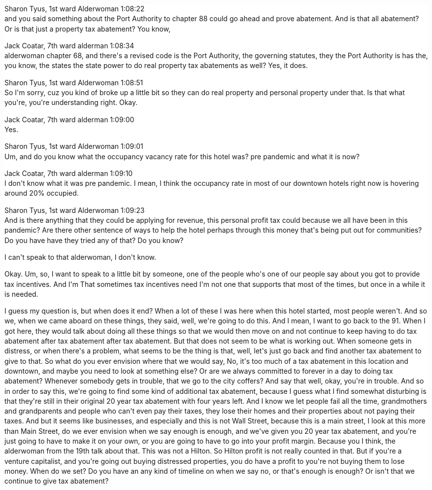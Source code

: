 Sharon Tyus, 1st ward Alderwoman  1:08:22  
and you said something about the Port Authority to chapter 88 could go ahead and prove abatement. And is that all abatement? Or is that just a property tax abatement? You know,

Jack Coatar, 7th ward alderman  1:08:34  
alderwoman chapter 68, and there's a revised code is the Port Authority, the governing statutes, they the Port Authority is has the, you know, the states the state power to do real property tax abatements as well? Yes, it does.

Sharon Tyus, 1st ward Alderwoman  1:08:51  
So I'm sorry, cuz you kind of broke up a little bit so they can do real property and personal property under that. Is that what you're, you're understanding right. Okay. 

Jack Coatar, 7th ward alderman  1:09:00  
Yes. 

Sharon Tyus, 1st ward Alderwoman  1:09:01  
Um, and do you know what the occupancy vacancy rate for this hotel was? pre pandemic and what it is now?

Jack Coatar, 7th ward alderman  1:09:10  
I don't know what it was pre pandemic. I mean, I think the occupancy rate in most of our downtown hotels right now is hovering around 20% occupied.

Sharon Tyus, 1st ward Alderwoman  1:09:23  
And is there anything that they could be applying for revenue, this personal profit tax could because we all have been in this pandemic? Are there other sentence of ways to help the hotel perhaps through this money that's being put out for communities? Do you have have they tried any of that? Do you know? 

I can't speak to that alderwoman, I don't know. 

Okay. Um, so, I want to speak to a little bit by someone, one of the people who's one of our people say about you got to provide tax incentives. And I'm That sometimes tax incentives need I'm not one that supports that most of the times, but once in a while it is needed. 

I guess my question is, but when does it end? When a lot of these I was here when this hotel started, most people weren't. And so we, when we came aboard on these things, they said, well, we're going to do this. And I mean, I want to go back to the 91. When I got here, they would talk about doing all these things so that we would then move on and not continue to keep having to do tax abatement after tax abatement after tax abatement. But that does not seem to be what is working out. When someone gets in distress, or when there's a problem, what seems to be the thing is that, well, let's just go back and find another tax abatement to give to that. So what do you ever envision where that we would say, No, it's too much of a tax abatement in this location and downtown, and maybe you need to look at something else? Or are we always committed to forever in a day to doing tax abatement? Whenever somebody gets in trouble, that we go to the city coffers? And say that well, okay, you're in trouble. And so in order to say this, we're going to find some kind of additional tax abatement, because I guess what I find somewhat disturbing is that they're still in their original 20 year tax abatement with four years left. And I know we let people fail all the time, grandmothers and grandparents and people who can't even pay their taxes, they lose their homes and their properties about not paying their taxes. And but it seems like businesses, and especially and this is not Wall Street, because this is a main street, I look at this more than Main Street, do we ever envision when we say enough is enough, and we've given you 20 year tax abatement, and you're just going to have to make it on your own, or you are going to have to go into your profit margin. Because you I think, the alderwoman from the 19th talk about that. This was not a Hilton. So Hilton profit is not really counted in that. But if you're a venture capitalist, and you're going out buying distressed properties, you do have a profit to you're not buying them to lose money. When do we set? Do you have an any kind of timeline on when we say no, or that's enough is enough? Or isn't that we continue to give tax abatement?
